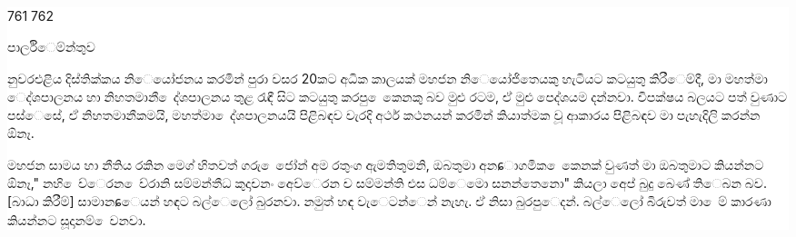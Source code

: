 761 762

පාර්ලිෙම්න්තුව

නුවරඑළිය දිස්තික්කය නිෙයෝජනය කරමින් පුරා වසර 20කට අධික කාලයක් මහජන නිෙයෝජිතෙයකු හැටියට කටයුතු කිරීෙම්දී, මා මහත්මා ෙද්ශපාලනය හා නිහතමානී ෙද්ශපාලනය තුළ රැඳී සිට කටයුතු කරපු ෙකෙනකු බව මුළු රටම, ඒ මුළු පෙද්ශයම දන්නවා. විපක්ෂය බලයට පත් වුණාට පස්ෙසේ, ඒ නිහතමානීකමයි, මහත්මා ෙද්ශපාලනයයි පිළිබඳව වැරදි අර්ථ කථනයන් කරමින් කියාත්මක වූ ආකාරය පිළිබඳව මා පැහැදිලි කරන්න ඕනෑ.

මහජන සාමය හා නීතිය රකින මෙග් හිතවත් ගරු ෙජෝන් අම රතුංග ඇමතිතුමනි, ඔබතුමා අනɕාගමික ෙකෙනක් වුණත් මා ඔබතුමාට කියන්නට ඕනෑ," නහි ෙව්ෙරන ෙව්රානි සම්මන්තීධ කුදාචනං අෙව්ෙරන ච සම්මන්ති එස ධම්ෙමො සනන්තෙනො" කියලා අෙප් බුදු බෙණ් තිෙබන බව. [බාධා කිරීම්] සාමානɕෙයන් හඳට බල්ෙලෝ බුරනවා. නමුත් හඳ වැෙටන්ෙන් නැහැ. ඒ නිසා බුරපුෙදන්. බල්ෙලෝ බිරුවත් මා ෙම් කාරණා කියන්නට සූදානම් ෙවනවා.

